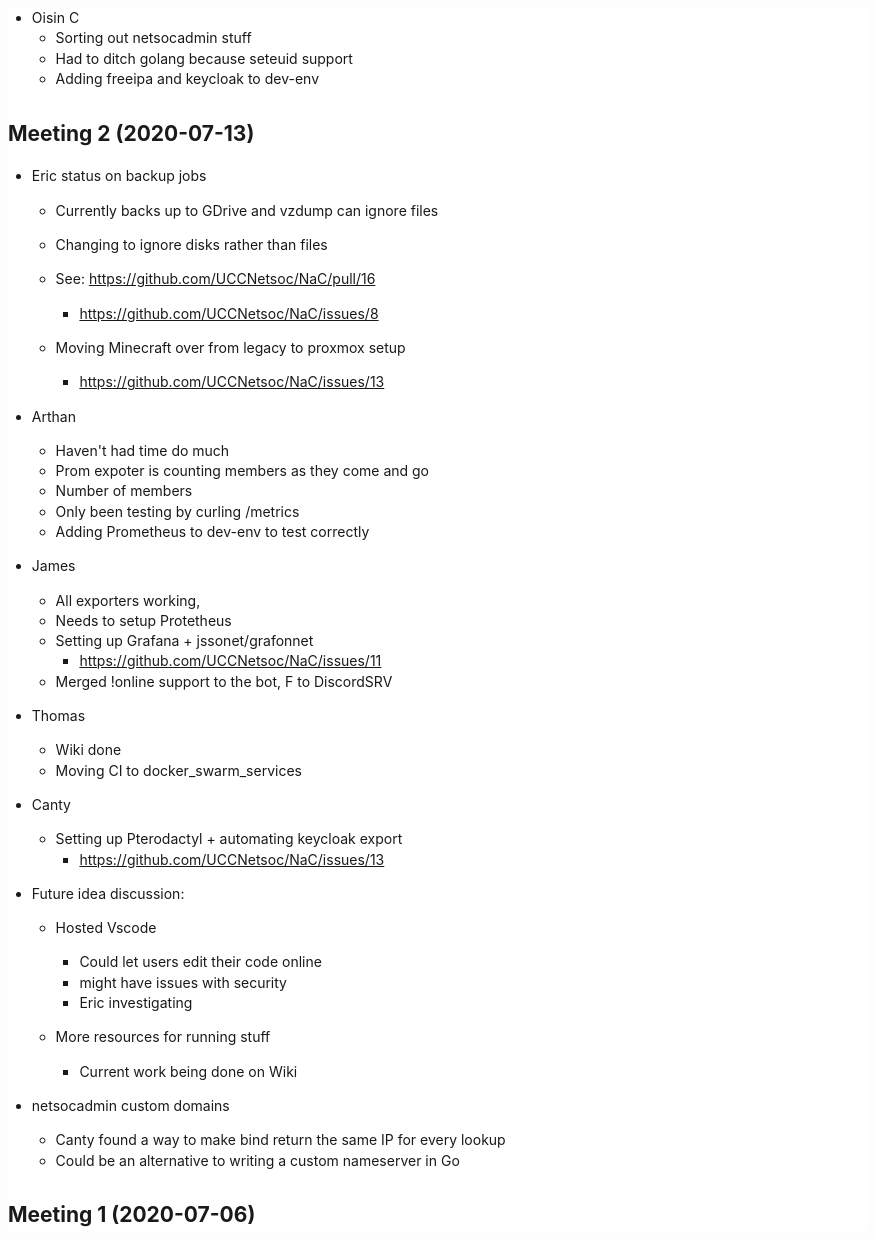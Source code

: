 * Oisin C
	* Sorting out netsocadmin stuff
  	* Had to ditch golang because seteuid support
  * Adding freeipa and keycloak to dev-env
 
   

## Meeting 2 (2020-07-13)

* Eric status on backup jobs
  * Currently backs up to GDrive and vzdump can ignore files
  * Changing to ignore disks rather than files
  * See: https://github.com/UCCNetsoc/NaC/pull/16
  	* https://github.com/UCCNetsoc/NaC/issues/8

  * Moving Minecraft over from legacy to proxmox setup
  	* https://github.com/UCCNetsoc/NaC/issues/13

* Arthan
  * Haven't had time do much
  * Prom expoter is counting members as they come and go
  * Number of members
  * Only been testing by curling /metrics
  * Adding Prometheus to dev-env to test correctly

* James
  * All exporters working,
  * Needs to setup Protetheus
  * Setting up Grafana + jssonet/grafonnet
  	* https://github.com/UCCNetsoc/NaC/issues/11
  * Merged !online support to the bot, F to DiscordSRV

* Thomas
  * Wiki done
  * Moving CI to docker_swarm_services

* Canty
  * Setting up Pterodactyl + automating keycloak export
  	* https://github.com/UCCNetsoc/NaC/issues/13

* Future idea discussion:
  * Hosted Vscode
    * Could let users edit their code online
    * might have issues with security
    * Eric investigating

  * More resources for running stuff  
    * Current work being done on Wiki

* netsocadmin custom domains
	* Canty found a way to make bind return the same IP for every lookup
  	* Could be an alternative to writing a custom nameserver in Go

## Meeting 1 (2020-07-06)
